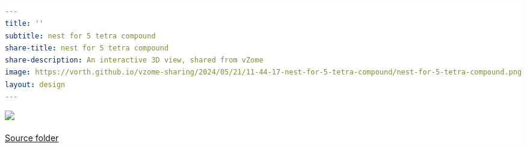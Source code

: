 ```yaml
---
title: ''
subtitle: nest for 5 tetra compound
share-title: nest for 5 tetra compound
share-description: An interactive 3D view, shared from vZome
image: https://vorth.github.io/vzome-sharing/2024/05/21/11-44-17-nest-for-5-tetra-compound/nest-for-5-tetra-compound.png
layout: design
---
```


  <div style='display:flex;'><div style='margin: auto;'><vzome-viewer-previous label='prev step'></vzome-viewer-previous><vzome-viewer-next label='next step'></vzome-viewer-next></div></div>
  <vzome-viewer style="width: 100%; height: 60vh" indexed='true'
       src="https://vorth.github.io/vzome-sharing/2024/05/21/11-44-17-nest-for-5-tetra-compound/nest-for-5-tetra-compound.vZome" >
    <img  style="width: 100%"
       src="https://vorth.github.io/vzome-sharing/2024/05/21/11-44-17-nest-for-5-tetra-compound/nest-for-5-tetra-compound.png" >
  </vzome-viewer>

[Source folder](<https://github.com/vorth/vzome-sharing/tree/main/2024/05/21/11-44-17-nest-for-5-tetra-compound/>)
